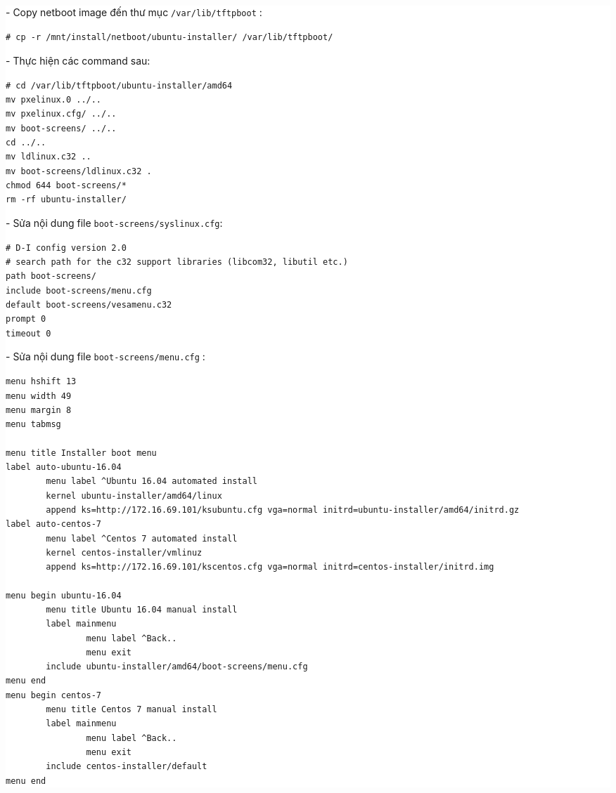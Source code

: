 \- Copy netboot image đến thư mục `/var/lib/tftpboot` :  
```
# cp -r /mnt/install/netboot/ubuntu-installer/ /var/lib/tftpboot/
```

\- Thực hiện các command sau:  
```
# cd /var/lib/tftpboot/ubuntu-installer/amd64
mv pxelinux.0 ../..
mv pxelinux.cfg/ ../..
mv boot-screens/ ../..
cd ../..
mv ldlinux.c32 ..
mv boot-screens/ldlinux.c32 .
chmod 644 boot-screens/*
rm -rf ubuntu-installer/
```

\- Sửa nội dung file `boot-screens/syslinux.cfg`:  
```
# D-I config version 2.0
# search path for the c32 support libraries (libcom32, libutil etc.)
path boot-screens/
include boot-screens/menu.cfg
default boot-screens/vesamenu.c32
prompt 0
timeout 0
```

\- Sửa nội dung file `boot-screens/menu.cfg` :  
```
menu hshift 13
menu width 49
menu margin 8
menu tabmsg

menu title Installer boot menu
label auto-ubuntu-16.04
        menu label ^Ubuntu 16.04 automated install
        kernel ubuntu-installer/amd64/linux
        append ks=http://172.16.69.101/ksubuntu.cfg vga=normal initrd=ubuntu-installer/amd64/initrd.gz
label auto-centos-7
        menu label ^Centos 7 automated install
        kernel centos-installer/vmlinuz
        append ks=http://172.16.69.101/kscentos.cfg vga=normal initrd=centos-installer/initrd.img

menu begin ubuntu-16.04
        menu title Ubuntu 16.04 manual install
        label mainmenu
                menu label ^Back..
                menu exit
        include ubuntu-installer/amd64/boot-screens/menu.cfg
menu end
menu begin centos-7
        menu title Centos 7 manual install
        label mainmenu
                menu label ^Back..
                menu exit
        include centos-installer/default
menu end
```
